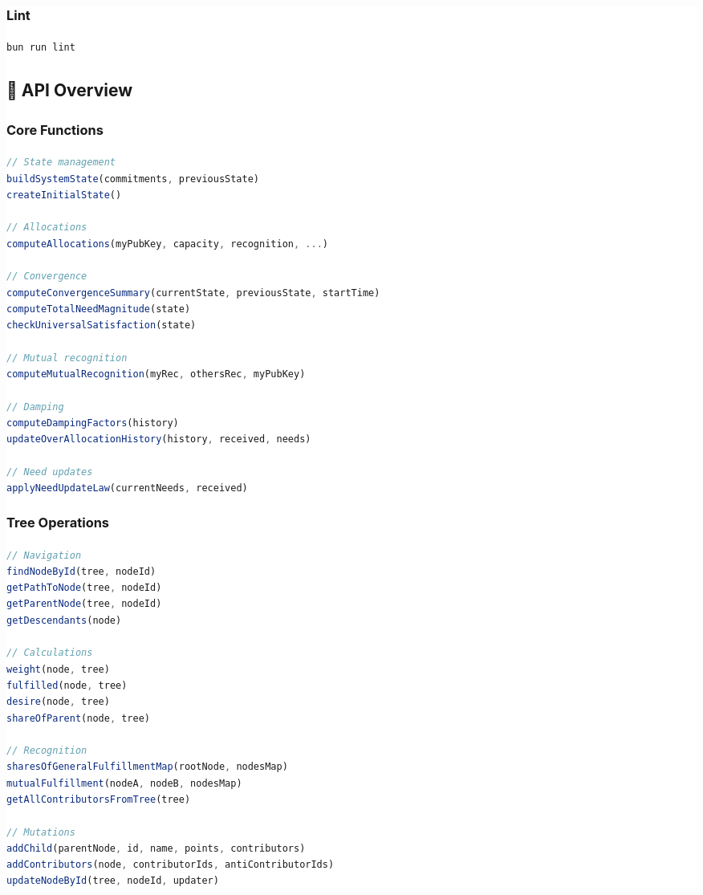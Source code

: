 ### Lint

```bash
bun run lint
```

## 📖 API Overview

### Core Functions

```typescript
// State management
buildSystemState(commitments, previousState)
createInitialState()

// Allocations
computeAllocations(myPubKey, capacity, recognition, ...)

// Convergence
computeConvergenceSummary(currentState, previousState, startTime)
computeTotalNeedMagnitude(state)
checkUniversalSatisfaction(state)

// Mutual recognition
computeMutualRecognition(myRec, othersRec, myPubKey)

// Damping
computeDampingFactors(history)
updateOverAllocationHistory(history, received, needs)

// Need updates
applyNeedUpdateLaw(currentNeeds, received)
```

### Tree Operations

```typescript
// Navigation
findNodeById(tree, nodeId)
getPathToNode(tree, nodeId)
getParentNode(tree, nodeId)
getDescendants(node)

// Calculations
weight(node, tree)
fulfilled(node, tree)
desire(node, tree)
shareOfParent(node, tree)

// Recognition
sharesOfGeneralFulfillmentMap(rootNode, nodesMap)
mutualFulfillment(nodeA, nodeB, nodesMap)
getAllContributorsFromTree(tree)

// Mutations
addChild(parentNode, id, name, points, contributors)
addContributors(node, contributorIds, antiContributorIds)
updateNodeById(tree, nodeId, updater)
```
